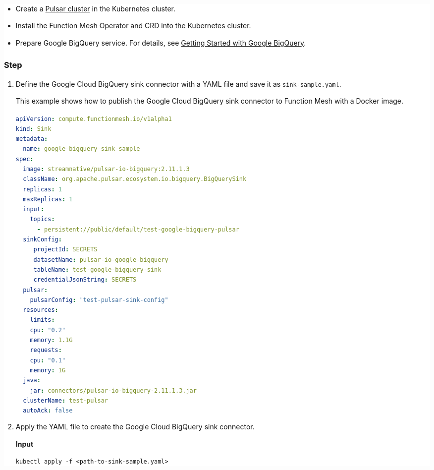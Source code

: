 - Create a [Pulsar cluster](https://pulsar.apache.org/docs/en/kubernetes-helm/) in the Kubernetes cluster.

- [Install the Function Mesh Operator and CRD](https://functionmesh.io/docs/install-function-mesh/) into the Kubernetes cluster.

- Prepare Google BigQuery service. For details, see [Getting Started with Google BigQuery](https://cloud.google.com/bigquery/docs/quickstarts).

### Step

1. Define the Google Cloud BigQuery sink connector with a YAML file and save it as `sink-sample.yaml`.

   This example shows how to publish the Google Cloud BigQuery sink connector to Function Mesh with a Docker image.

   ```yaml
   apiVersion: compute.functionmesh.io/v1alpha1
   kind: Sink
   metadata:
     name: google-bigquery-sink-sample
   spec:
     image: streamnative/pulsar-io-bigquery:2.11.1.3
     className: org.apache.pulsar.ecosystem.io.bigquery.BigQuerySink
     replicas: 1
     maxReplicas: 1
     input:
       topics: 
         - persistent://public/default/test-google-bigquery-pulsar
     sinkConfig:
        projectId: SECRETS
        datasetName: pulsar-io-google-bigquery
        tableName: test-google-bigquery-sink
        credentialJsonString: SECRETS
     pulsar:
       pulsarConfig: "test-pulsar-sink-config"
     resources:
       limits:
       cpu: "0.2"
       memory: 1.1G
       requests:
       cpu: "0.1"
       memory: 1G
     java:
       jar: connectors/pulsar-io-bigquery-2.11.1.3.jar
     clusterName: test-pulsar
     autoAck: false
   ```

2. Apply the YAML file to create the Google Cloud BigQuery sink connector.

   **Input**

    ```
    kubectl apply -f <path-to-sink-sample.yaml>
    ```
